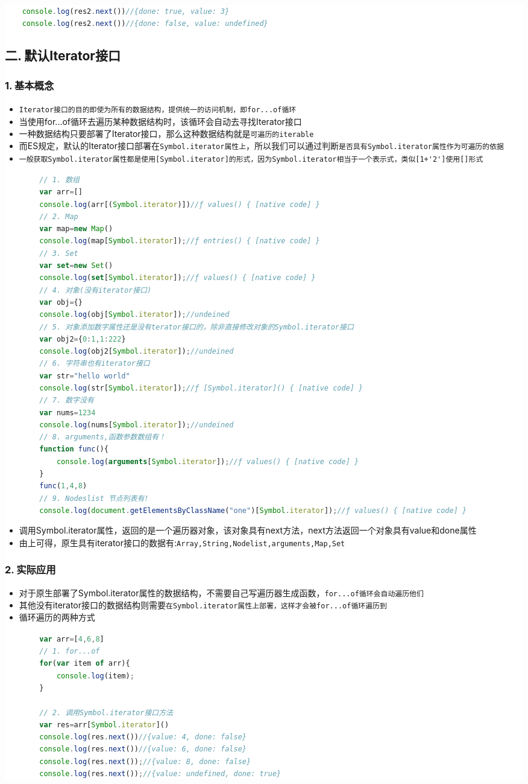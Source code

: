 ```javascript
	console.log(res2.next())//{done: true, value: 3}
	console.log(res2.next())//{done: false, value: undefined}
```

## 二. 默认Iterator接口
### 1. 基本概念
* `Iterator接口的目的即使为所有的数据结构，提供统一的访问机制，即for...of循环`
* 当使用for...of循环去遍历某种数据结构时，该循环会自动去寻找Iterator接口
* 一种数据结构只要部署了Iterator接口，那么这种数据结构就是`可遍历的iterable`
* 而ES规定，默认的Iterator接口部署在`Symbol.iterator属性上`，所以我们可以通过判断`是否具有Symbol.iterator属性作为可遍历的依据`
* `一般获取Symbol.iterator属性都是使用[Symbol.iterator]的形式，因为Symbol.iterator相当于一个表示式，类似[1+'2']使用[]形式`
```javascript
 		// 1. 数组
		var arr=[]
		console.log(arr[(Symbol.iterator)])//ƒ values() { [native code] }
		// 2. Map
		var map=new Map()
		console.log(map[Symbol.iterator]);//ƒ entries() { [native code] }
		// 3. Set
		var set=new Set()
		console.log(set[Symbol.iterator]);//ƒ values() { [native code] }
		// 4. 对象(没有iterator接口)
		var obj={}
		console.log(obj[Symbol.iterator]);//undeined
		// 5. 对象添加数字属性还是没有terator接口的，除非直接修改对象的Symbol.iterator接口
		var obj2={0:1,1:222}
		console.log(obj2[Symbol.iterator]);//undeined
		// 6. 字符串也有iterator接口
		var str="hello world"
		console.log(str[Symbol.iterator]);//ƒ [Symbol.iterator]() { [native code] }
		// 7. 数字没有
		var nums=1234
		console.log(nums[Symbol.iterator]);//undeined
		// 8. arguments,函数参数数组有！
		function func(){
			console.log(arguments[Symbol.iterator]);//ƒ values() { [native code] }
		}
		func(1,4,8)
		// 9. Nodeslist 节点列表有!
		console.log(document.getElementsByClassName("one")[Symbol.iterator]);//ƒ values() { [native code] }
```
* 调用Symbol.iterator属性，返回的是一个遍历器对象，该对象具有next方法，next方法返回一个对象具有value和done属性
* 由上可得，原生具有iterator接口的数据有:`Array,String,Nodelist,arguments,Map,Set`

### 2. 实际应用
* 对于原生部署了Symbol.iterator属性的数据结构，不需要自己写遍历器生成函数，`for...of循环会自动遍历他们`
* 其他没有iterator接口的数据结构则需要`在Symbol.iterator属性上部署，这样才会被for...of循环遍历到`
* 循环遍历的两种方式
```javascript
		var arr=[4,6,8]
		// 1. for...of
		for(var item of arr){
			console.log(item);
		}
		
		// 2. 调用Symbol.iterator接口方法
		var res=arr[Symbol.iterator]()
		console.log(res.next())//{value: 4, done: false}
		console.log(res.next())//{value: 6, done: false}
		console.log(res.next());//{value: 8, done: false}
		console.log(res.next());//{value: undefined, done: true}
```